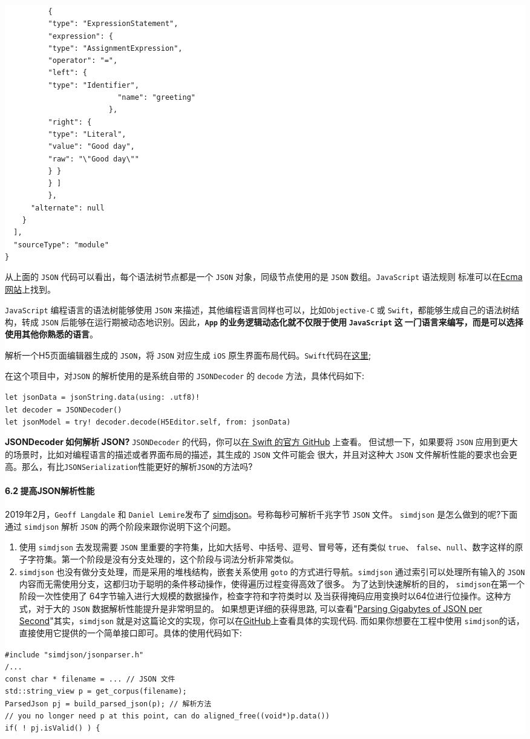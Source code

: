 ```
          {
          "type": "ExpressionStatement",
          "expression": {
          "type": "AssignmentExpression",
          "operator": "=",
          "left": {
          "type": "Identifier",
                          "name": "greeting"
                        },
          "right": {
          "type": "Literal",
          "value": "Good day",
          "raw": "\"Good day\""
          } }
          } ]
          },
      "alternate": null
    }
  ],
  "sourceType": "module"
}
```

从上面的 `JSON` 代码可以看出，每个语法树节点都是一个 `JSON` 对象，同级节点使用的是 `JSON` 数组。`JavaScript` 语法规则 标准可以在[Ecma 网站](https://www.ecma-international.org/publications/standards/Standard.htm)上找到。

`JavaScript` 编程语言的语法树能够使用 `JSON` 来描述，其他编程语言同样也可以，比如`Objective-C` 或 `Swift`，都能够生成自己的语法树结构，转成 `JSON` 后能够在运行期被动态地识别。因此，**`App` 的业务逻辑动态化就不仅限于使用 `JavaScript` 这 一⻔语言来编写，而是可以选择使用其他你熟悉的语言**。

解析一个H5⻚面编辑器生成的 `JSON`，将 `JSON` 对应生成 `iOS` 原生界面布局代码。`Swift`代码在[这里](https://github.com/ming1016/HTN/tree/master/Sources/H5Editor);

在这个项目中，对`JSON` 的解析使用的是系统自带的 `JSONDecoder` 的 `decode` 方法，具体代码如下:
```
let jsonData = jsonString.data(using: .utf8)!
let decoder = JSONDecoder()
let jsonModel = try! decoder.decode(H5Editor.self, from: jsonData)
```
**JSONDecoder 如何解析 JSON?**
`JSONDecoder` 的代码，你可以[在 Swift 的官方 GitHub](https://github.com/apple/swift/blob/master/stdlib/public/Darwin/Foundation/JSONEncoder.swift) 上查看。
但试想一下，如果要将 `JSON` 应用到更大的场景时，比如对编程语言的描述或者界面布局的描述，其生成的 `JSON` 文件可能会 很大，并且对这种大 `JSON` 文件解析性能的要求也会更高。那么，有比`JSONSerialization`性能更好的解析`JSON`的方法吗?

#### 6.2 提高JSON解析性能
2019年2月，`Geoff Langdale` 和 `Daniel Lemire`发布了 [simdjson](https://github.com/lemire/simdjson)。号称每秒可解析千兆字节 `JSON` 文件。
`simdjson` 是怎么做到的呢?下面通过 `simdjson` 解析 `JSON` 的两个阶段来跟你说明下这个问题。
1. 使用 `simdjson` 去发现需要 `JSON` 里重要的字符集，比如大括号、中括号、逗号、冒号等，还有类似 `true`、 `false`、`null`、数字这样的原子字符集。第一个阶段是没有分支处理的，这个阶段与词法分析非常类似。
2. `simdjson` 也没有做分支处理，而是采用的堆栈结构，嵌套关系使用 `goto` 的方式进行导航。`simdjson` 通过索引可以处理所有输入的 `JSON` 内容而无需使用分支，这都归功于聪明的条件移动操作，使得遍历过程变得高效了很多。
为了达到快速解析的目的， `simdjson`在第一个阶段一次性使用了 64字节输入进行大规模的数据操作，检查字符和字符类时以 及当获得掩码应用变换时以64位进行位操作。这种方式，对于大的 `JSON` 数据解析性能提升是非常明显的。
如果想更详细的获得思路, 可以查看"[Parsing Gigabytes of JSON per Second](https://arxiv.org/abs/1902.08318)"其实，`simdjson` 就是对这篇论文的实现，你可以在[GitHub](https://github.com/lemire/simdjson)上查看具体的实现代码.
而如果你想要在工程中使用 `simdjson`的话，直接使用它提供的一个简单接口即可。具体的使用代码如下:
```
#include "simdjson/jsonparser.h"
/...
const char * filename = ... // JSON 文件
std::string_view p = get_corpus(filename);
ParsedJson pj = build_parsed_json(p); // 解析方法
// you no longer need p at this point, can do aligned_free((void*)p.data())
if( ! pj.isValid() ) {
```
